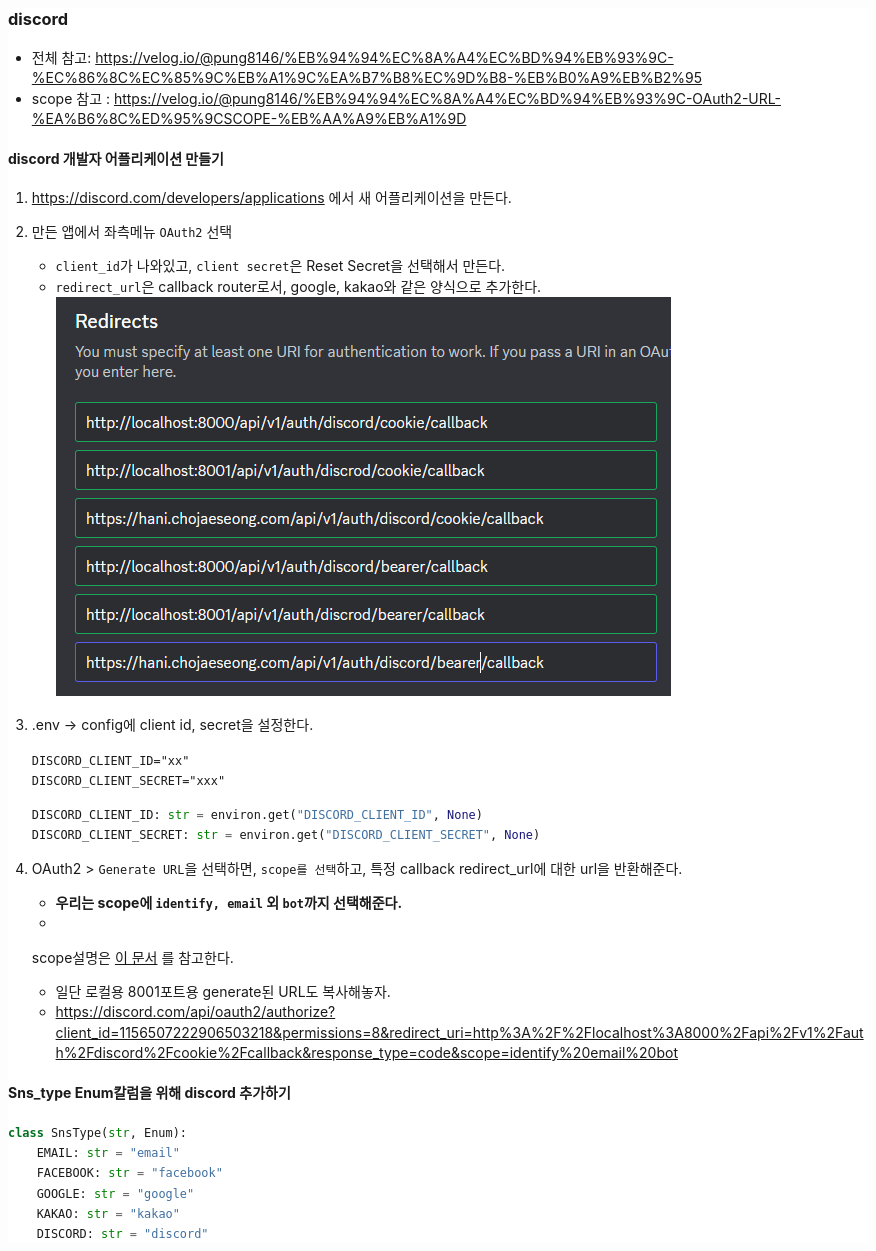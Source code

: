 ### discord

- 전체
  참고: https://velog.io/@pung8146/%EB%94%94%EC%8A%A4%EC%BD%94%EB%93%9C-%EC%86%8C%EC%85%9C%EB%A1%9C%EA%B7%B8%EC%9D%B8-%EB%B0%A9%EB%B2%95
- scope
  참고 : https://velog.io/@pung8146/%EB%94%94%EC%8A%A4%EC%BD%94%EB%93%9C-OAuth2-URL-%EA%B6%8C%ED%95%9CSCOPE-%EB%AA%A9%EB%A1%9D

#### discord 개발자 어플리케이션 만들기

1. https://discord.com/developers/applications 에서 새 어플리케이션을 만든다.
2. 만든 앱에서 좌측메뉴 `OAuth2` 선택
    - `client_id`가 나와있고, `client secret`은 Reset Secret을 선택해서 만든다.
    - `redirect_url`은 callback router로서, google, kakao와 같은 양식으로 추가한다.
      ![img.png](../images/73.png)
3. .env -> config에 client id, secret을 설정한다.
    ```dotenv
    DISCORD_CLIENT_ID="xx"
    DISCORD_CLIENT_SECRET="xxx"
    ```
    ```python
    DISCORD_CLIENT_ID: str = environ.get("DISCORD_CLIENT_ID", None)
    DISCORD_CLIENT_SECRET: str = environ.get("DISCORD_CLIENT_SECRET", None)
    ```

4. OAuth2 > `Generate URL`을 선택하면, `scope를 선택`하고, 특정 callback redirect_url에 대한 url을 반환해준다.
    - **우리는 scope에 `identify, email` 외 `bot`까지 선택해준다.**
    -
    scope설명은 [이 문서](https://velog.io/@pung8146/%EB%94%94%EC%8A%A4%EC%BD%94%EB%93%9C-OAuth2-URL-%EA%B6%8C%ED%95%9CSCOPE-%EB%AA%A9%EB%A1%9D)
    를 참고한다.
    - 일단 로컬용 8001포트용 generate된 URL도 복사해놓자.
    - https://discord.com/api/oauth2/authorize?client_id=1156507222906503218&permissions=8&redirect_uri=http%3A%2F%2Flocalhost%3A8000%2Fapi%2Fv1%2Fauth%2Fdiscord%2Fcookie%2Fcallback&response_type=code&scope=identify%20email%20bot
#### Sns_type Enum칼럼을 위해 discord 추가하기
```python
class SnsType(str, Enum):
    EMAIL: str = "email"
    FACEBOOK: str = "facebook"
    GOOGLE: str = "google"
    KAKAO: str = "kakao"
    DISCORD: str = "discord"
```
